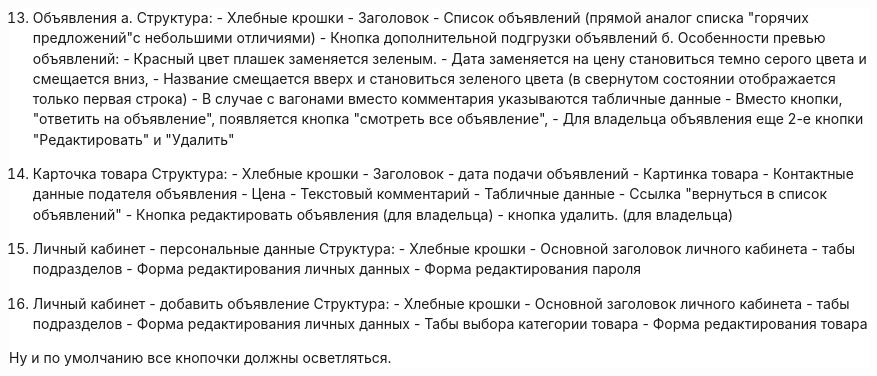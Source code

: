 13. Объявления
     а. Структура:
           - Хлебные крошки
           - Заголовок
           - Список объявлений (прямой аналог списка "горячих предложений"с небольшими отличиями)
           - Кнопка дополнительной подгрузки объявлений
    б. Особенности превью объявлений:
           - Красный цвет плашек заменяется зеленым.
           - Дата заменяется на цену становиться темно серого цвета и смещается вниз,
           - Название смещается вверх и становиться зеленого цвета (в свернутом состоянии отображается только первая строка)
           - В случае с вагонами вместо комментария указываются табличные данные
           - Вместо кнопки, "ответить на объявление", появляется кнопка "смотреть все объявление",
           - Для владельца объявления еще 2-е кнопки "Редактировать" и "Удалить"

14. Карточка товара
      Структура:
           - Хлебные крошки
           - Заголовок
           - дата подачи объявлений
           - Картинка товара
           - Контактные данные подателя объявления
           - Цена
           - Текстовый комментарий
           - Табличные данные
           - Ссылка "вернуться в список объявлений"
           - Кнопка редактировать объявления (для владельца)
           - кнопка удалить. (для владельца)
 
15. Личный кабинет - персональные данные
      Структура:
           - Хлебные крошки
           - Основной заголовок личного кабинета
           - табы подразделов
           - Форма редактирования личных данных
           - Форма редактирования пароля 

16. Личный кабинет - добавить объявление
      Структура:
           - Хлебные крошки
           - Основной заголовок личного кабинета
           - табы подразделов
           - Форма редактирования личных данных
           - Табы выбора категории товара
           - Форма редактирования товара

Ну и по умолчанию все кнопочки должны осветляться.
